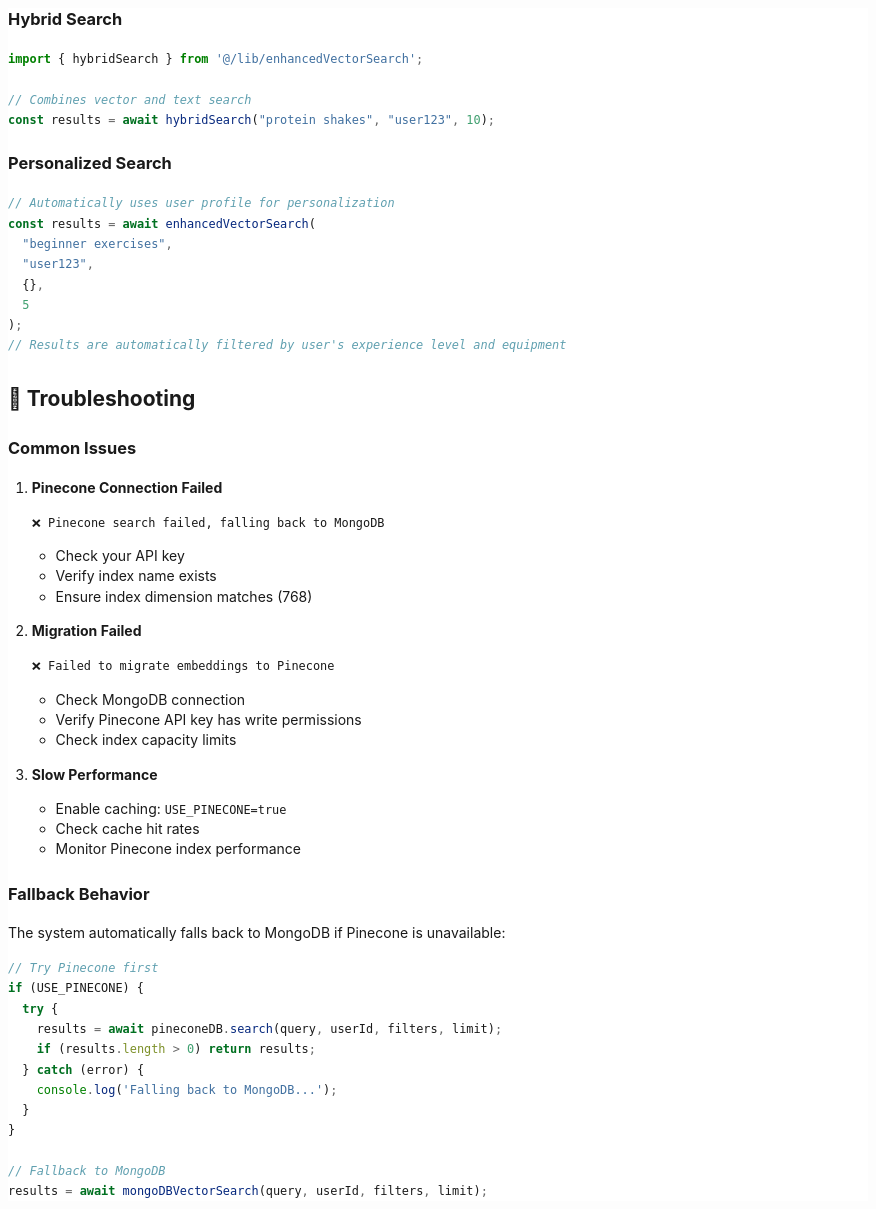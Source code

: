 ### Hybrid Search

```javascript
import { hybridSearch } from '@/lib/enhancedVectorSearch';

// Combines vector and text search
const results = await hybridSearch("protein shakes", "user123", 10);
```

### Personalized Search

```javascript
// Automatically uses user profile for personalization
const results = await enhancedVectorSearch(
  "beginner exercises", 
  "user123", 
  {}, 
  5
);
// Results are automatically filtered by user's experience level and equipment
```

## 🚨 Troubleshooting

### Common Issues

1. **Pinecone Connection Failed**
   ```
   ❌ Pinecone search failed, falling back to MongoDB
   ```
   - Check your API key
   - Verify index name exists
   - Ensure index dimension matches (768)

2. **Migration Failed**
   ```
   ❌ Failed to migrate embeddings to Pinecone
   ```
   - Check MongoDB connection
   - Verify Pinecone API key has write permissions
   - Check index capacity limits

3. **Slow Performance**
   - Enable caching: `USE_PINECONE=true`
   - Check cache hit rates
   - Monitor Pinecone index performance

### Fallback Behavior

The system automatically falls back to MongoDB if Pinecone is unavailable:

```javascript
// Try Pinecone first
if (USE_PINECONE) {
  try {
    results = await pineconeDB.search(query, userId, filters, limit);
    if (results.length > 0) return results;
  } catch (error) {
    console.log('Falling back to MongoDB...');
  }
}

// Fallback to MongoDB
results = await mongoDBVectorSearch(query, userId, filters, limit);
```
